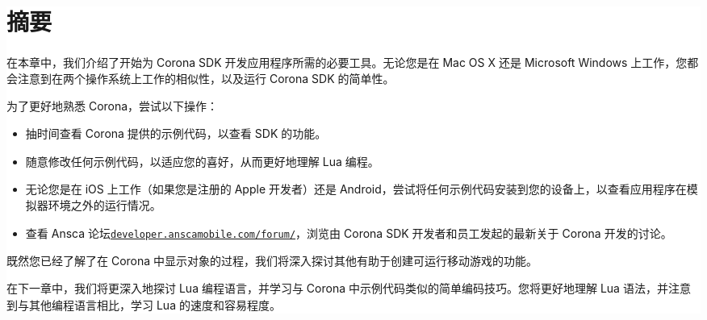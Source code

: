 # 摘要

在本章中，我们介绍了开始为 Corona SDK 开发应用程序所需的必要工具。无论您是在 Mac OS X 还是 Microsoft Windows 上工作，您都会注意到在两个操作系统上工作的相似性，以及运行 Corona SDK 的简单性。

为了更好地熟悉 Corona，尝试以下操作：

+   抽时间查看 Corona 提供的示例代码，以查看 SDK 的功能。

+   随意修改任何示例代码，以适应您的喜好，从而更好地理解 Lua 编程。

+   无论您是在 iOS 上工作（如果您是注册的 Apple 开发者）还是 Android，尝试将任何示例代码安装到您的设备上，以查看应用程序在模拟器环境之外的运行情况。

+   查看 Ansca 论坛[`developer.anscamobile.com/forum/`](http://developer.anscamobile.com/forum/)，浏览由 Corona SDK 开发者和员工发起的最新关于 Corona 开发的讨论。

既然您已经了解了在 Corona 中显示对象的过程，我们将深入探讨其他有助于创建可运行移动游戏的功能。

在下一章中，我们将更深入地探讨 Lua 编程语言，并学习与 Corona 中示例代码类似的简单编码技巧。您将更好地理解 Lua 语法，并注意到与其他编程语言相比，学习 Lua 的速度和容易程度。
